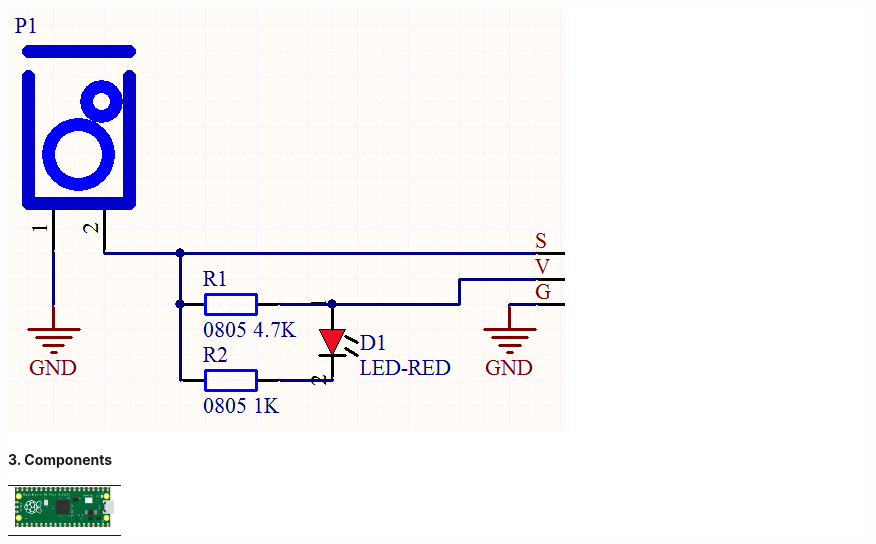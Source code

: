 ![](/media/7b5da31ecdd90419d5b3326eebdb14e7.png)

**3. Components**

<table>
<tbody>
<tr class="odd">
<td><img src="https://raw.githubusercontent.com/keyestudio/KS3023-Keyestudio-Raspberry-Pi-Pico-37-in-1-Sensor-Kit-Raspberry-Pi/master/media/c4bec8956b5785f9b6c98b310e182d18.png" style="width:1.02986in;height:0.40833in" /></td>